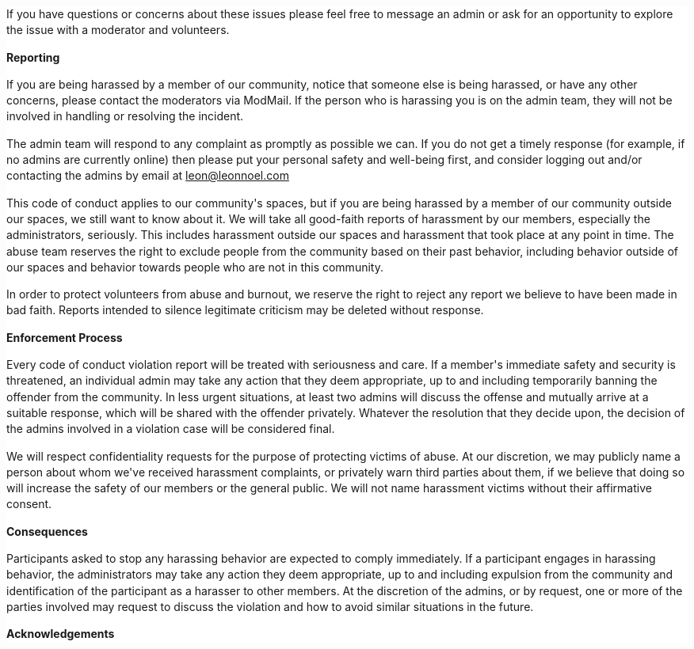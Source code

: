 If you have questions or concerns about these issues please feel free to message an admin or ask for an opportunity to explore the issue with a moderator and volunteers. 

**Reporting**

If you are being harassed by a member of our community, notice that someone else is being harassed, or have any other concerns, please contact the moderators via ModMail. 
If the person who is harassing you is on the admin team, they will not be involved in handling or resolving the incident.

The admin team will respond to any complaint as promptly as possible we can. 
If you do not get a timely response (for example, if no admins are currently online) then please put your personal safety and well-being first, and consider logging out and/or contacting the admins by email at leon@leonnoel.com

This code of conduct applies to our community's spaces, but if you are being harassed by a member of our community outside our spaces, we still want to know about it. 
We will take all good-faith reports of harassment by our members, especially the administrators, seriously. 
This includes harassment outside our spaces and harassment that took place at any point in time. 
The abuse team reserves the right to exclude people from the community based on their past behavior, including behavior outside of our spaces and behavior towards people who are not in this community.

In order to protect volunteers from abuse and burnout, we reserve the right to reject any report we believe to have been made in bad faith. 
Reports intended to silence legitimate criticism may be deleted without response.


**Enforcement Process**

Every code of conduct violation report will be treated with seriousness and care. 
If a member's immediate safety and security is threatened, an individual admin may take any action that they deem appropriate, up to and including temporarily banning the offender from the community. 
In less urgent situations, at least two admins will discuss the offense and mutually arrive at a suitable response, which will be shared with the offender privately. 
Whatever the resolution that they decide upon, the decision of the admins involved in a violation case will be considered final.

We will respect confidentiality requests for the purpose of protecting victims of abuse. 
At our discretion, we may publicly name a person about whom we've received harassment complaints, or privately warn third parties about them, if we believe that doing so will increase the safety of our members or the general public. 
We will not name harassment victims without their affirmative consent.


**Consequences**

Participants asked to stop any harassing behavior are expected to comply immediately. 
If a participant engages in harassing behavior, the administrators may take any action they deem appropriate, up to and including expulsion from the community and identification of the participant as a harasser to other members. 
At the discretion of the admins, or by request, one or more of the parties involved may request to discuss the violation and how to avoid similar situations in the future.

**Acknowledgements**
